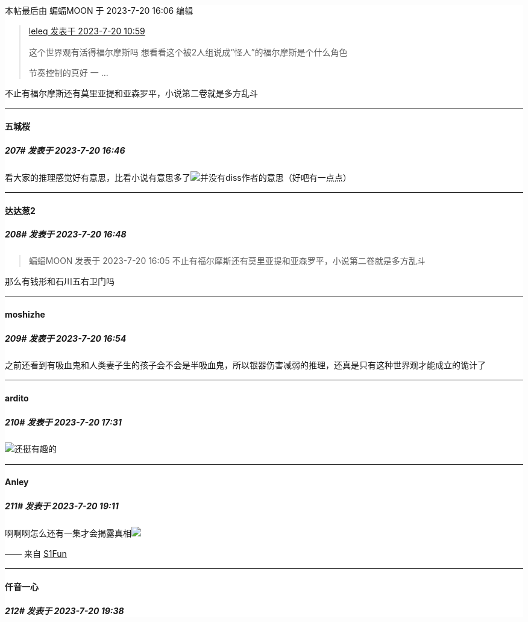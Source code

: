  本帖最后由 蝙蝠MOON 于 2023-7-20 16:06 编辑 
<blockquote><a href="httphttps://bbs.saraba1st.com/2b/forum.php?mod=redirect&amp;goto=findpost&amp;pid=61726131&amp;ptid=2125379" target="_blank">leleq 发表于 2023-7-20 10:59</a>

这个世界观有活得福尔摩斯吗 想看看这个被2人组说成“怪人”的福尔摩斯是个什么角色  

节奏控制的真好 一 ...</blockquote>
不止有福尔摩斯还有莫里亚提和亚森罗平，小说第二卷就是多方乱斗


*****

####  五城桜  
##### 207#       发表于 2023-7-20 16:46

看大家的推理感觉好有意思，比看小说有意思多了<img src="https://static.saraba1st.com/image/smiley/face2017/033.png" referrerpolicy="no-referrer">并没有diss作者的意思（好吧有一点点）

*****

####  达达葱2  
##### 208#       发表于 2023-7-20 16:48

<blockquote>蝙蝠MOON 发表于 2023-7-20 16:05
不止有福尔摩斯还有莫里亚提和亚森罗平，小说第二卷就是多方乱斗</blockquote>
那么有钱形和石川五右卫门吗


*****

####  moshizhe  
##### 209#       发表于 2023-7-20 16:54

之前还看到有吸血鬼和人类妻子生的孩子会不会是半吸血鬼，所以银器伤害减弱的推理，还真是只有这种世界观才能成立的诡计了


*****

####  ardito  
##### 210#       发表于 2023-7-20 17:31

<img src="https://static.saraba1st.com/image/smiley/face2017/037.png" referrerpolicy="no-referrer">还挺有趣的


*****

####  Anley  
##### 211#       发表于 2023-7-20 19:11

啊啊啊怎么还有一集才会揭露真相<img src="https://static.saraba1st.com/image/smiley/face2017/211.gif" referrerpolicy="no-referrer">

—— 来自 [S1Fun](https://s1fun.koalcat.com)


*****

####  仟音一心  
##### 212#       发表于 2023-7-20 19:38
